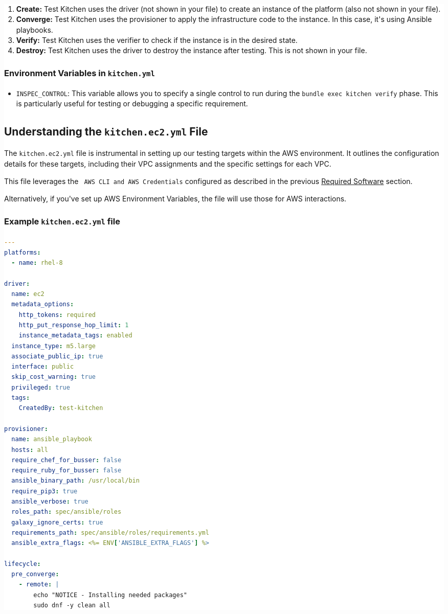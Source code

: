 1. **Create:** Test Kitchen uses the driver (not shown in your file) to create an instance of the platform (also not shown in your file).
2. **Converge:** Test Kitchen uses the provisioner to apply the infrastructure code to the instance. In this case, it's using Ansible playbooks.
3. **Verify:** Test Kitchen uses the verifier to check if the instance is in the desired state.
4. **Destroy:** Test Kitchen uses the driver to destroy the instance after testing. This is not shown in your file.

### Environment Variables in `kitchen.yml`

- `INSPEC_CONTROL`: This variable allows you to specify a single control to run during the `bundle exec kitchen verify` phase. This is particularly useful for testing or debugging a specific requirement.

## Understanding the `kitchen.ec2.yml` File

The `kitchen.ec2.yml` file is instrumental in setting up our testing targets within the AWS environment. It outlines the configuration details for these targets, including their VPC assignments and the specific settings for each VPC.

This file leverages the ` AWS CLI and AWS Credentials` configured as described in the previous [Required Software](#13-required-software) section.

Alternatively, if you've set up AWS Environment Variables, the file will use those for AWS interactions.

### Example `kitchen.ec2.yml` file

```yaml
---
platforms:
  - name: rhel-8

driver:
  name: ec2
  metadata_options:
    http_tokens: required
    http_put_response_hop_limit: 1
    instance_metadata_tags: enabled
  instance_type: m5.large
  associate_public_ip: true
  interface: public
  skip_cost_warning: true
  privileged: true
  tags:
    CreatedBy: test-kitchen

provisioner:
  name: ansible_playbook
  hosts: all
  require_chef_for_busser: false
  require_ruby_for_busser: false
  ansible_binary_path: /usr/local/bin
  require_pip3: true
  ansible_verbose: true
  roles_path: spec/ansible/roles
  galaxy_ignore_certs: true
  requirements_path: spec/ansible/roles/requirements.yml
  ansible_extra_flags: <%= ENV['ANSIBLE_EXTRA_FLAGS'] %>

lifecycle:
  pre_converge:
    - remote: |
        echo "NOTICE - Installing needed packages"
        sudo dnf -y clean all
```